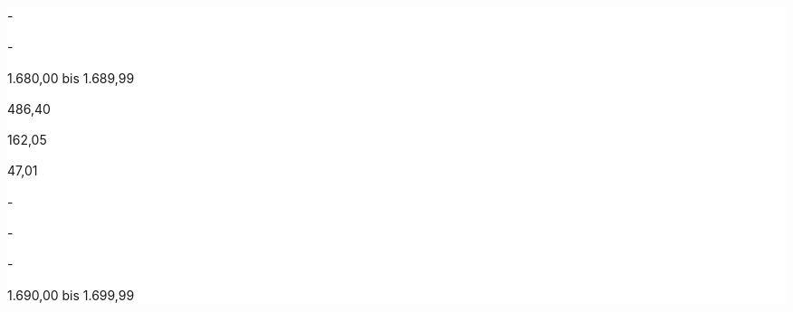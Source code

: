 \-

</td>

<td style align="center">

\-

</td>

</tr>

<tr>

<td style="border-right: 0.5pt solid ; " align="right">

1.680,00 bis 1.689,99

</td>

<td style="border-right: 0.5pt solid ; " align="center">

486,40

</td>

<td style="border-right: 0.5pt solid ; " align="center">

162,05

</td>

<td style="border-right: 0.5pt solid ; " align="center">

47,01

</td>

<td style="border-right: 0.5pt solid ; " align="center">

\-

</td>

<td style="border-right: 0.5pt solid ; " align="center">

\-

</td>

<td style align="center">

\-

</td>

</tr>

<tr>

<td style="border-right: 0.5pt solid ; " align="right">

1.690,00 bis 1.699,99

</td>
